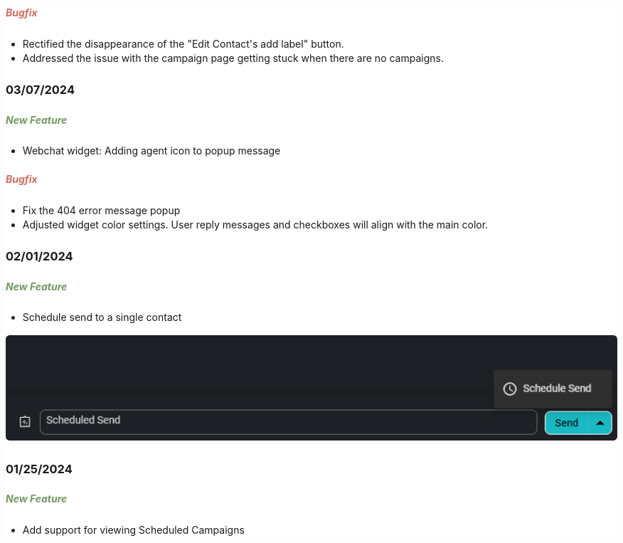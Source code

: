 ##### **<font color="#d66a60">Bugfix</font>**
- Rectified the disappearance of the "Edit Contact's add label" button.
- Addressed the issue with the campaign page getting stuck when there are no campaigns.

### 03/07/2024
##### **<font color="#739963">New Feature</font>** 
- Webchat widget: Adding agent icon to popup message

##### **<font color="#d66a60">Bugfix</font>**
- Fix the 404 error message popup
- Adjusted widget color settings. User reply messages and checkboxes will align with the main color.

### 02/01/2024
##### **<font color="#739963">New Feature</font>** 
- Schedule send to a single contact

<center>
<img width="100%" style="border-radius: 0.4rem" src="/images/product-updates/seax/en/20240201-single-schedule-send.png" alt="SeaX - Send scheduled message to single contact">
</center>

### 01/25/2024
##### **<font color="#739963">New Feature</font>** 
- Add support for viewing Scheduled Campaigns

